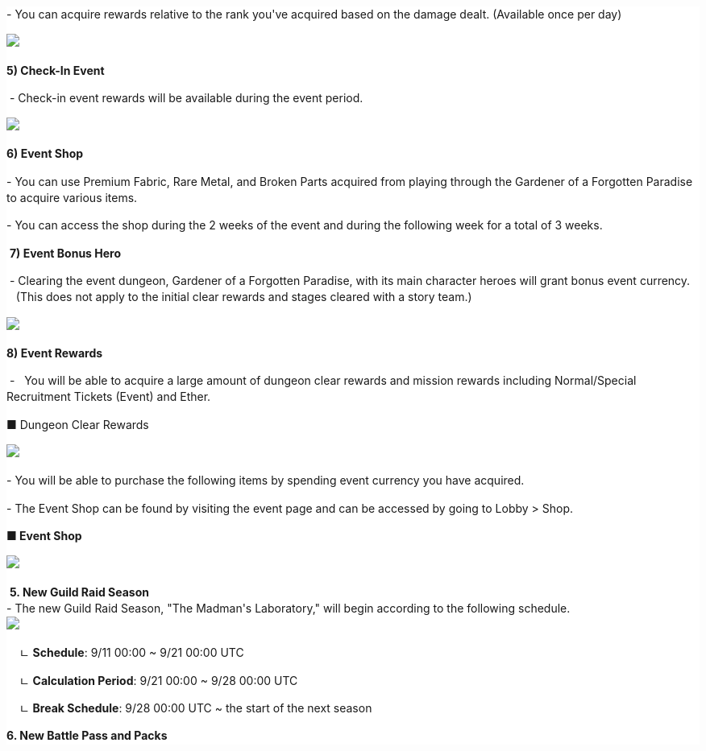 \- You can acquire rewards relative to the rank you've acquired based on the damage dealt. (Available once per day)

![](/images/news/legacy/patchnotes/2024-09-09-9-10-tue-update-notice-9-11-edited/1c14417a1ae44c0ca736c17f89eb63b4.webp)  

**5) Check-In Event**

 - Check-in event rewards will be available during the event period.

![](/images/news/legacy/patchnotes/2024-09-09-9-10-tue-update-notice-9-11-edited/f5ad79b6fe6b473a875bedf204d848ab.webp)  

**6) Event Shop** 

\- You can use Premium Fabric, Rare Metal, and Broken Parts acquired from playing through the Gardener of a Forgotten Paradise to acquire various items.   

\- You can access the shop during the 2 weeks of the event and during the following week for a total of 3 weeks.

  
 **7) Event Bonus Hero**

 - Clearing the event dungeon, Gardener of a Forgotten Paradise, with its main character heroes will grant bonus event currency.    
   (This does not apply to the initial clear rewards and stages cleared with a story team.)  

![](/images/news/legacy/patchnotes/2024-09-09-9-10-tue-update-notice-9-11-edited/84dda0efef3a4212807e38a2aec357bb.webp)

**8) Event Rewards**

 -   You will be able to acquire a large amount of dungeon clear rewards and mission rewards including Normal/Special Recruitment Tickets (Event) and Ether.

■ Dungeon Clear Rewards 

![](/images/news/legacy/patchnotes/2024-09-09-9-10-tue-update-notice-9-11-edited/fe0b9bc4464e4307b7a04888a78c3cb9.webp)  

\- You will be able to purchase the following items by spending event currency you have acquired. 

\- The Event Shop can be found by visiting the event page and can be accessed by going to Lobby > Shop.   

**■ Event Shop**

![](/images/news/legacy/patchnotes/2024-09-09-9-10-tue-update-notice-9-11-edited/aa925401747548b99154669a693f523f.webp)  

  
 **5\. New Guild Raid Season**  
\- The new Guild Raid Season, "The Madman's Laboratory," will begin according to the following schedule.  
![](/images/news/legacy/patchnotes/2024-09-09-9-10-tue-update-notice-9-11-edited/5e124cbb2a7846fd968c6844b3579300.webp)  

    ㄴ **Schedule**: 9/11 00:00 ~ 9/21 00:00 UTC

    ㄴ **Calculation Period**: 9/21 00:00 ~ 9/28 00:00 UTC

    ㄴ **Break Schedule**: 9/28 00:00 UTC ~ the start of the next season

**6\. New Battle Pass and Packs**
